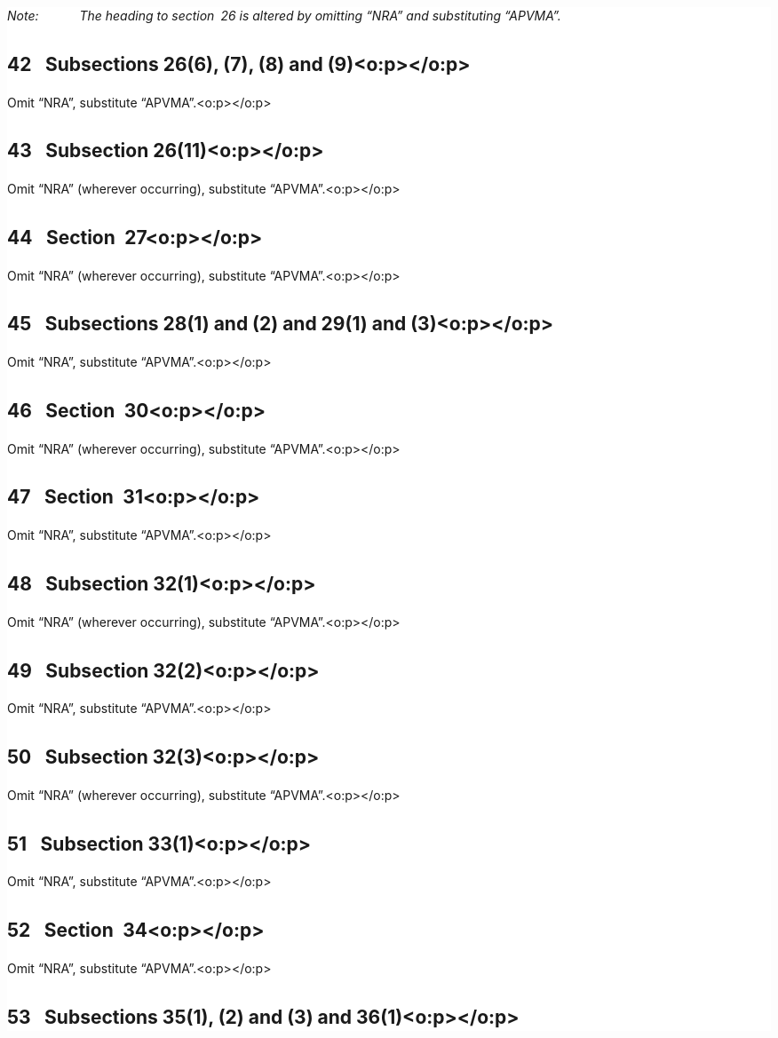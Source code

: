 _Note:       The heading to section 26 is altered by omitting “NRA” and substituting “APVMA”._

## 42  Subsections 26(6), (7), (8) and (9)<o:p></o:p>

Omit “NRA”, substitute “APVMA”.<o:p></o:p>

## 43  Subsection 26(11)<o:p></o:p>

Omit “NRA” (wherever occurring), substitute “APVMA”.<o:p></o:p>

## 44  Section 27<o:p></o:p>

Omit “NRA” (wherever occurring), substitute “APVMA”.<o:p></o:p>

## 45  Subsections 28(1) and (2) and 29(1) and (3)<o:p></o:p>

Omit “NRA”, substitute “APVMA”.<o:p></o:p>

## 46  Section 30<o:p></o:p>

Omit “NRA” (wherever occurring), substitute “APVMA”.<o:p></o:p>

## 47  Section 31<o:p></o:p>

Omit “NRA”, substitute “APVMA”.<o:p></o:p>

## 48  Subsection 32(1)<o:p></o:p>

Omit “NRA” (wherever occurring), substitute “APVMA”.<o:p></o:p>

## 49  Subsection 32(2)<o:p></o:p>

Omit “NRA”, substitute “APVMA”.<o:p></o:p>

## 50  Subsection 32(3)<o:p></o:p>

Omit “NRA” (wherever occurring), substitute “APVMA”.<o:p></o:p>

## 51  Subsection 33(1)<o:p></o:p>

Omit “NRA”, substitute “APVMA”.<o:p></o:p>

## 52  Section 34<o:p></o:p>

Omit “NRA”, substitute “APVMA”.<o:p></o:p>

## 53  Subsections 35(1), (2) and (3) and 36(1)<o:p></o:p>

